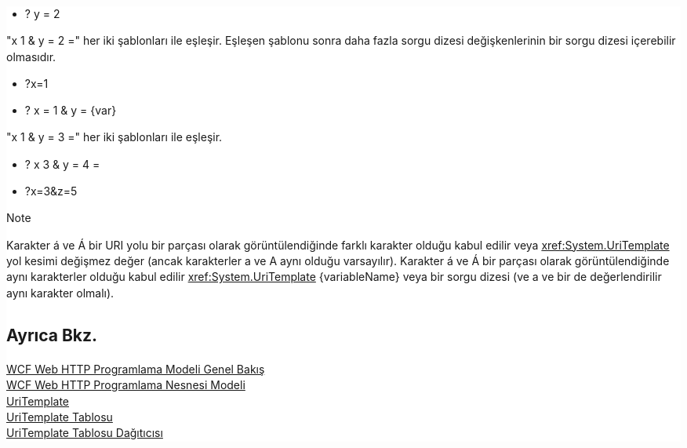 -   ? y = 2  
  
 "x 1 & y = 2 =" her iki şablonları ile eşleşir. Eşleşen şablonu sonra daha fazla sorgu dizesi değişkenlerinin bir sorgu dizesi içerebilir olmasıdır.  
  
-   ?x=1  
  
-   ? x = 1 & y = {var}  
  
 "x 1 & y = 3 =" her iki şablonları ile eşleşir.  
  
-   ? x 3 & y = 4 =  
  
-   ?x=3&z=5  
  
> [!NOTE]
>  Karakter á ve Á bir URI yolu bir parçası olarak görüntülendiğinde farklı karakter olduğu kabul edilir veya <xref:System.UriTemplate> yol kesimi değişmez değer (ancak karakterler a ve A aynı olduğu varsayılır). Karakter á ve Á bir parçası olarak görüntülendiğinde aynı karakterler olduğu kabul edilir <xref:System.UriTemplate> {variableName} veya bir sorgu dizesi (ve a ve bir de değerlendirilir aynı karakter olmalı).  
  
## <a name="see-also"></a>Ayrıca Bkz.  
 [WCF Web HTTP Programlama Modeli Genel Bakış](../../../../docs/framework/wcf/feature-details/wcf-web-http-programming-model-overview.md)  
 [WCF Web HTTP Programlama Nesnesi Modeli](../../../../docs/framework/wcf/feature-details/wcf-web-http-programming-object-model.md)  
 [UriTemplate](../../../../docs/framework/wcf/samples/uritemplate-sample.md)  
 [UriTemplate Tablosu](../../../../docs/framework/wcf/samples/uritemplate-table-sample.md)  
 [UriTemplate Tablosu Dağıtıcısı](../../../../docs/framework/wcf/samples/uritemplate-table-dispatcher-sample.md)
